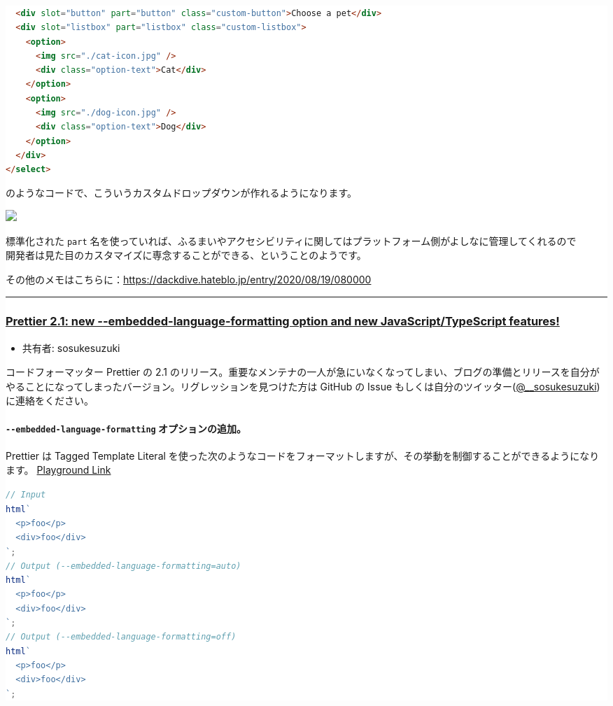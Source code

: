 ```html
  <div slot="button" part="button" class="custom-button">Choose a pet</div>
  <div slot="listbox" part="listbox" class="custom-listbox">
    <option>
      <img src="./cat-icon.jpg" />
      <div class="option-text">Cat</div>
    </option>
    <option>
      <img src="./dog-icon.jpg" />
      <div class="option-text">Dog</div>
    </option>
  </div>
</select>
```

のようなコードで、こういうカスタムドロップダウンが作れるようになります。

![](https://raw.githubusercontent.com/MicrosoftEdge/MSEdgeExplainers/main/ControlUICustomization/catDogSelect.png)

標準化された `part` 名を使っていれば、ふるまいやアクセシビリティに関してはプラットフォーム側がよしなに管理してくれるので  
開発者は見た目のカスタマイズに専念することができる、ということのようです。

その他のメモはこちらに：https://dackdive.hateblo.jp/entry/2020/08/19/080000

---

### [Prettier 2.1: new --embedded-language-formatting option and new JavaScript/TypeScript features!](https://prettier.io/blog/2020/08/24/2.1.0.html)

- 共有者: sosukesuzuki

コードフォーマッター Prettier の 2.1 のリリース。重要なメンテナの一人が急にいなくなってしまい、ブログの準備とリリースを自分がやることになってしまったバージョン。リグレッションを見つけた方は GitHub の Issue もしくは自分のツイッター([@\_\_sosukesuzuki](https://twitter.com/__sosukesuzuki))に連絡をください。

#### `--embedded-language-formatting` オプションの追加。

Prettier は Tagged Template Literal を使った次のようなコードをフォーマットしますが、その挙動を制御することができるようになります。
[Playground Link](https://prettier.io/playground/#N4Igxg9gdgLgprEAuEALGBbANgAwDpQA8ADgHwBmEEhA9GYQCYCWAbhVbc2wTgNwEgANCAjEYTaAGdkoAIYAneRADuABQUJpKWVmWyAntOEAjebLABrODADKxc0ygBzZDHkBXOMLgZjcBgz+ADKyzu6yTnAAYhDyGLIw4s7IIuTkQmiYWADqqEzwkvZgcDaa+az5+ilgkkYgjpJw8jCqZk7xyOQ6jcIAVpIAHgBCZpbWNrIYcEGOcJ3dXiD9AzaOTlhwAIruEPDzWD0g9vKN8inGsn5YGcTyjjDZTAwwqMgAHAAMwrcQjdlmxBStzgpxYc2EAEcdvBWqItCBZJIALRQOD+fwZeRwKFMLGtCIdJBdA6LRoYJiuDyktYbba7OZEhbCGCXR7PV5IABMzLMTCwawAwhAMISQCCAKwZdyNAAqly0xMOLE8AEkoIFYDYwHcxABBdU2GD6Db7RoAXzNQA)

```js
// Input
html`
  <p>foo</p>
  <div>foo</div>
`;
// Output (--embedded-language-formatting=auto)
html`
  <p>foo</p>
  <div>foo</div>
`;
// Output (--embedded-language-formatting=off)
html`
  <p>foo</p>
  <div>foo</div>
`;
```
